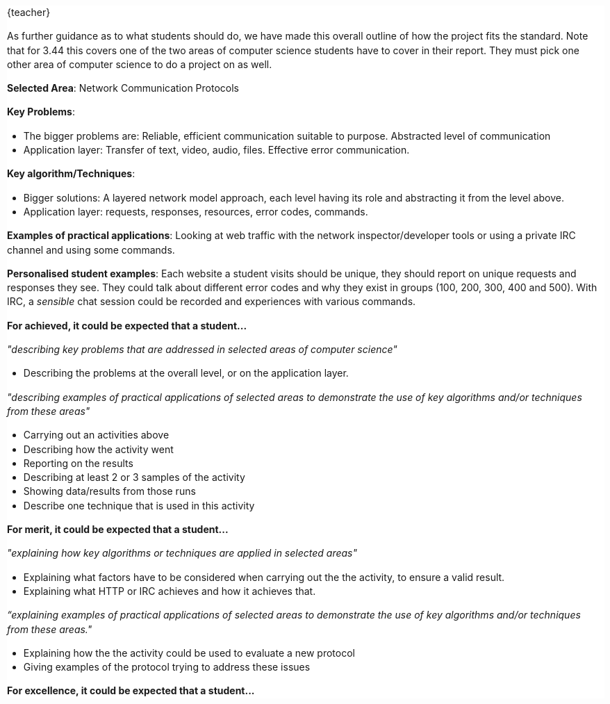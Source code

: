{teacher}

As further guidance as to what students should do, we have made this overall outline of how the project fits the standard. Note that for 3.44 this covers one of the two areas of computer science students have to cover in their report. They must pick one other area of computer science to do a project on as well.

**Selected Area**: Network Communication Protocols 

**Key Problems**:
- The bigger problems are: Reliable, efficient communication suitable to purpose. Abstracted level of communication
- Application layer: Transfer of text, video, audio, files. Effective error communication.

**Key algorithm/Techniques**:
- Bigger solutions: A layered network model approach, each level having its role and abstracting it from the level above.
- Application layer: requests, responses, resources, error codes, commands.

**Examples of practical applications**: Looking at web traffic with the network inspector/developer tools or using a private IRC channel and using some commands.

**Personalised student examples**: Each website a student visits should be unique, they should report on unique requests and responses they see. They could talk about different error codes and why they exist in groups (100, 200, 300, 400 and 500). With IRC, a *sensible* chat session could be recorded and experiences with various commands.

**For achieved, it could be expected that a student...**

*"describing key problems that are addressed in selected areas of computer science"*

- Describing the problems at the overall level, or on the application layer.

*"describing examples of practical applications of selected areas to demonstrate the use of key algorithms and/or techniques from these areas"*

- Carrying out an activities above
- Describing how the activity went
- Reporting on the results
- Describing at least 2 or 3 samples of the activity
- Showing data/results from those runs
- Describe one technique that is used in this activity

**For merit, it could be expected that a student...**

*"explaining how key algorithms or techniques are applied in selected areas"*

- Explaining what factors have to be considered when carrying out the the activity, to ensure a valid result.
- Explaining what HTTP or IRC achieves and how it achieves that.

*“explaining examples of practical applications of selected areas to demonstrate the use of key algorithms and/or techniques from these areas."*

- Explaining how the the activity could be used to evaluate a new protocol
- Giving examples of the protocol trying to address these issues

**For excellence, it could be expected that a student...**
